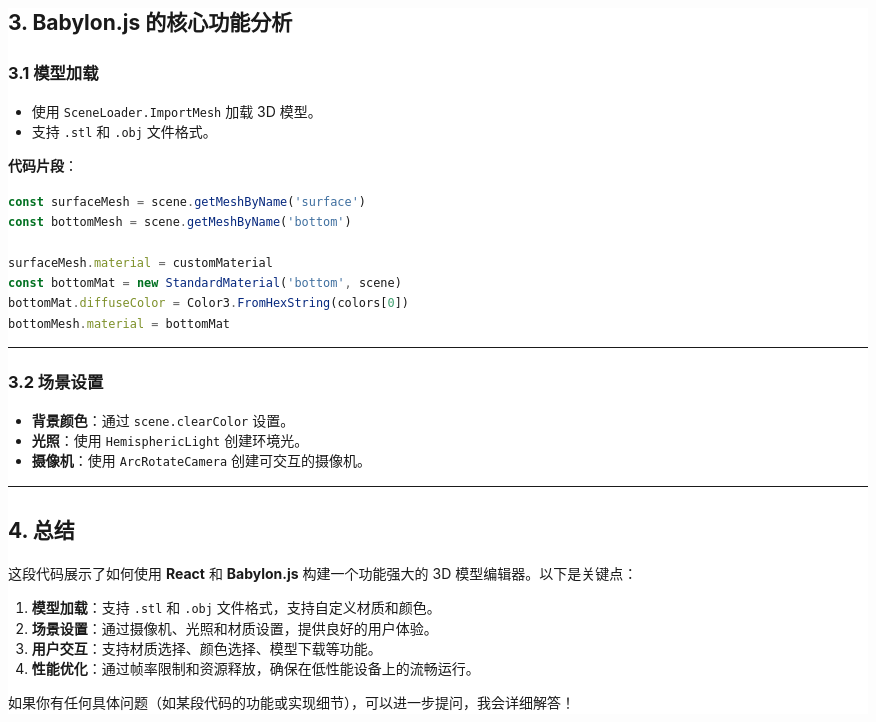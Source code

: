 
## **3. Babylon.js 的核心功能分析**

### **3.1 模型加载**
- 使用 `SceneLoader.ImportMesh` 加载 3D 模型。
- 支持 `.stl` 和 `.obj` 文件格式。

**代码片段**：
```javascript
const surfaceMesh = scene.getMeshByName('surface')
const bottomMesh = scene.getMeshByName('bottom')

surfaceMesh.material = customMaterial
const bottomMat = new StandardMaterial('bottom', scene)
bottomMat.diffuseColor = Color3.FromHexString(colors[0])
bottomMesh.material = bottomMat
```

---

### **3.2 场景设置**
- **背景颜色**：通过 `scene.clearColor` 设置。
- **光照**：使用 `HemisphericLight` 创建环境光。
- **摄像机**：使用 `ArcRotateCamera` 创建可交互的摄像机。

---

## **4. 总结**

这段代码展示了如何使用 **React** 和 **Babylon.js** 构建一个功能强大的 3D 模型编辑器。以下是关键点：
1. **模型加载**：支持 `.stl` 和 `.obj` 文件格式，支持自定义材质和颜色。
2. **场景设置**：通过摄像机、光照和材质设置，提供良好的用户体验。
3. **用户交互**：支持材质选择、颜色选择、模型下载等功能。
4. **性能优化**：通过帧率限制和资源释放，确保在低性能设备上的流畅运行。

如果你有任何具体问题（如某段代码的功能或实现细节），可以进一步提问，我会详细解答！
